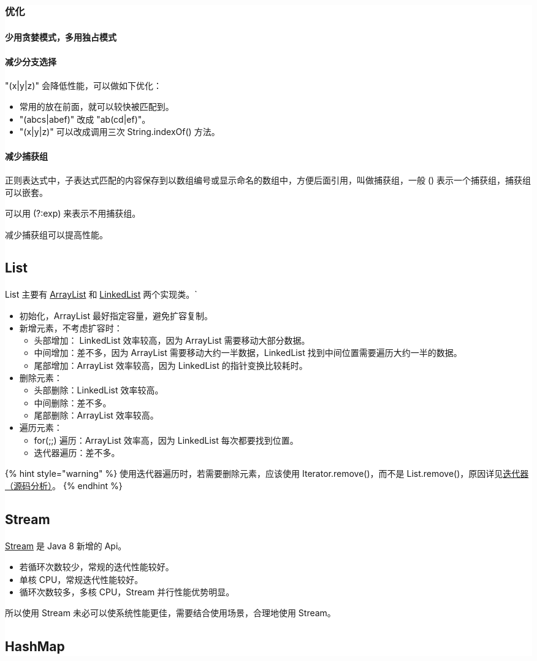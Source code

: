 
### 优化

#### 少用贪婪模式，多用独占模式

#### 减少分支选择

"\(x\|y\|z\)" 会降低性能，可以做如下优化：

* 常用的放在前面，就可以较快被匹配到。
* "\(abcs\|abef\)" 改成 "ab\(cd\|ef\)"。
* "\(x\|y\|z\)" 可以改成调用三次 String.indexOf\(\) 方法。

#### 减少捕获组

正则表达式中，子表达式匹配的内容保存到以数组编号或显示命名的数组中，方便后面引用，叫做捕获组，一般 \(\) 表示一个捕获组，捕获组可以嵌套。

可以用 \(?:exp\) 来表示不用捕获组。

减少捕获组可以提高性能。

## List

List 主要有 [ArrayList](../class-libraries/collection.md#arraylist-yuan-ma-fen-xi) 和 [LinkedList](../class-libraries/collection.md#linkedlist-yuan-ma-fen-xi) 两个实现类。\`

* 初始化，ArrayList 最好指定容量，避免扩容复制。
* 新增元素，不考虑扩容时：
  * 头部增加： LinkedList 效率较高，因为 ArrayList 需要移动大部分数据。
  * 中间增加：差不多，因为 ArrayList 需要移动大约一半数据，LinkedList 找到中间位置需要遍历大约一半的数据。
  * 尾部增加：ArrayList 效率较高，因为 LinkedList 的指针变换比较耗时。
* 删除元素：
  * 头部删除：LinkedList 效率较高。
  * 中间删除：差不多。
  * 尾部删除：ArrayList 效率较高。
* 遍历元素：
  * for\(;;\) 遍历：ArrayList 效率高，因为 LinkedList 每次都要找到位置。
  * 迭代器遍历：差不多。

{% hint style="warning" %}
使用迭代器遍历时，若需要删除元素，应该使用 Iterator.remove\(\)，而不是 List.remove\(\)，原因详见[迭代器（源码分析）](../class-libraries/collection.md#iterator-yuan-ma-fen-xi)。
{% endhint %}

## Stream

[Stream](../class-libraries/stream.md) 是 Java 8 新增的 Api。

* 若循环次数较少，常规的迭代性能较好。
* 单核 CPU，常规迭代性能较好。
* 循环次数较多，多核 CPU，Stream 并行性能优势明显。

所以使用 Stream 未必可以使系统性能更佳，需要结合使用场景，合理地使用 Stream。

## HashMap
